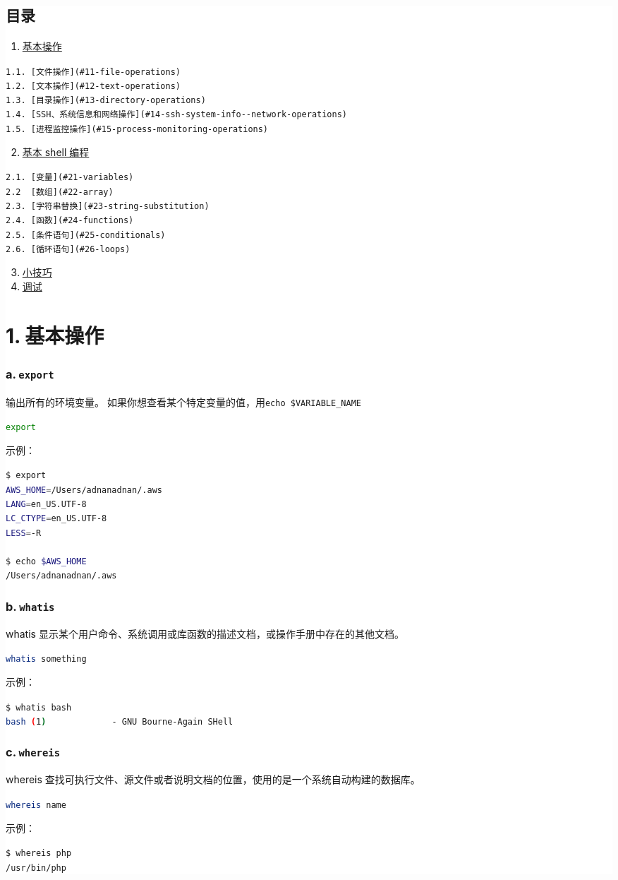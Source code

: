 ## 目录
  1. [基本操作](#1-basic-operations)  

    1.1. [文件操作](#11-file-operations)  
    1.2. [文本操作](#12-text-operations)  
    1.3. [目录操作](#13-directory-operations)  
    1.4. [SSH、系统信息和网络操作](#14-ssh-system-info--network-operations)  
    1.5. [进程监控操作](#15-process-monitoring-operations)
  2. [基本 shell 编程](#2-basic-shell-programming)  

    2.1. [变量](#21-variables)  
    2.2  [数组](#22-array)  
    2.3. [字符串替换](#23-string-substitution)  
    2.4. [函数](#24-functions)  
    2.5. [条件语句](#25-conditionals)  
    2.6. [循环语句](#26-loops)  
  3. [小技巧](#3-tricks)  
  4. [调试](#4-debugging)  


# 1. 基本操作

### a. `export`
输出所有的环境变量。 如果你想查看某个特定变量的值，用`echo $VARIABLE_NAME`
```bash
export
```
示例：
```bash
$ export
AWS_HOME=/Users/adnanadnan/.aws
LANG=en_US.UTF-8
LC_CTYPE=en_US.UTF-8
LESS=-R

$ echo $AWS_HOME
/Users/adnanadnan/.aws
```

### b. `whatis`
whatis 显示某个用户命令、系统调用或库函数的描述文档，或操作手册中存在的其他文档。
```bash
whatis something
```
示例：
```bash
$ whatis bash
bash (1)             - GNU Bourne-Again SHell
```

### c. `whereis`
whereis 查找可执行文件、源文件或者说明文档的位置，使用的是一个系统自动构建的数据库。
```bash
whereis name
```
示例：
```bash
$ whereis php
/usr/bin/php
```
